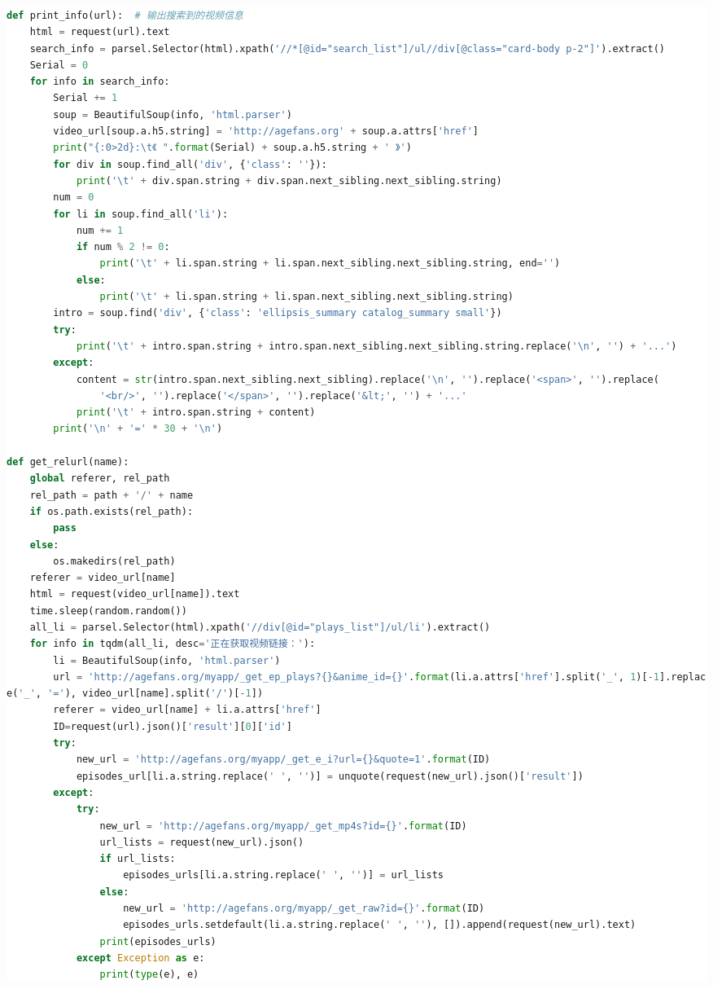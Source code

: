 ```python
def print_info(url):  # 输出搜索到的视频信息
    html = request(url).text
    search_info = parsel.Selector(html).xpath('//*[@id="search_list"]/ul//div[@class="card-body p-2"]').extract()
    Serial = 0
    for info in search_info:
        Serial += 1
        soup = BeautifulSoup(info, 'html.parser')
        video_url[soup.a.h5.string] = 'http://agefans.org' + soup.a.attrs['href']
        print("{:0>2d}:\t《 ".format(Serial) + soup.a.h5.string + ' 》')
        for div in soup.find_all('div', {'class': ''}):
            print('\t' + div.span.string + div.span.next_sibling.next_sibling.string)
        num = 0
        for li in soup.find_all('li'):
            num += 1
            if num % 2 != 0:
                print('\t' + li.span.string + li.span.next_sibling.next_sibling.string, end='')
            else:
                print('\t' + li.span.string + li.span.next_sibling.next_sibling.string)
        intro = soup.find('div', {'class': 'ellipsis_summary catalog_summary small'})
        try:
            print('\t' + intro.span.string + intro.span.next_sibling.next_sibling.string.replace('\n', '') + '...')
        except:
            content = str(intro.span.next_sibling.next_sibling).replace('\n', '').replace('<span>', '').replace(
                '<br/>', '').replace('</span>', '').replace('&lt;', '') + '...'
            print('\t' + intro.span.string + content)
        print('\n' + '=' * 30 + '\n')

def get_relurl(name):
    global referer, rel_path
    rel_path = path + '/' + name
    if os.path.exists(rel_path):
        pass
    else:
        os.makedirs(rel_path)
    referer = video_url[name]
    html = request(video_url[name]).text
    time.sleep(random.random())
    all_li = parsel.Selector(html).xpath('//div[@id="plays_list"]/ul/li').extract()
    for info in tqdm(all_li, desc='正在获取视频链接：'):
        li = BeautifulSoup(info, 'html.parser')
        url = 'http://agefans.org/myapp/_get_ep_plays?{}&anime_id={}'.format(li.a.attrs['href'].split('_', 1)[-1].replace('_', '='), video_url[name].split('/')[-1])
        referer = video_url[name] + li.a.attrs['href']
        ID=request(url).json()['result'][0]['id']
        try:
            new_url = 'http://agefans.org/myapp/_get_e_i?url={}&quote=1'.format(ID)
            episodes_url[li.a.string.replace(' ', '')] = unquote(request(new_url).json()['result'])
        except:
            try:
                new_url = 'http://agefans.org/myapp/_get_mp4s?id={}'.format(ID)
                url_lists = request(new_url).json()
                if url_lists:
                    episodes_urls[li.a.string.replace(' ', '')] = url_lists
                else:
                    new_url = 'http://agefans.org/myapp/_get_raw?id={}'.format(ID)
                    episodes_urls.setdefault(li.a.string.replace(' ', ''), []).append(request(new_url).text)
                print(episodes_urls)
            except Exception as e:
                print(type(e), e)
```